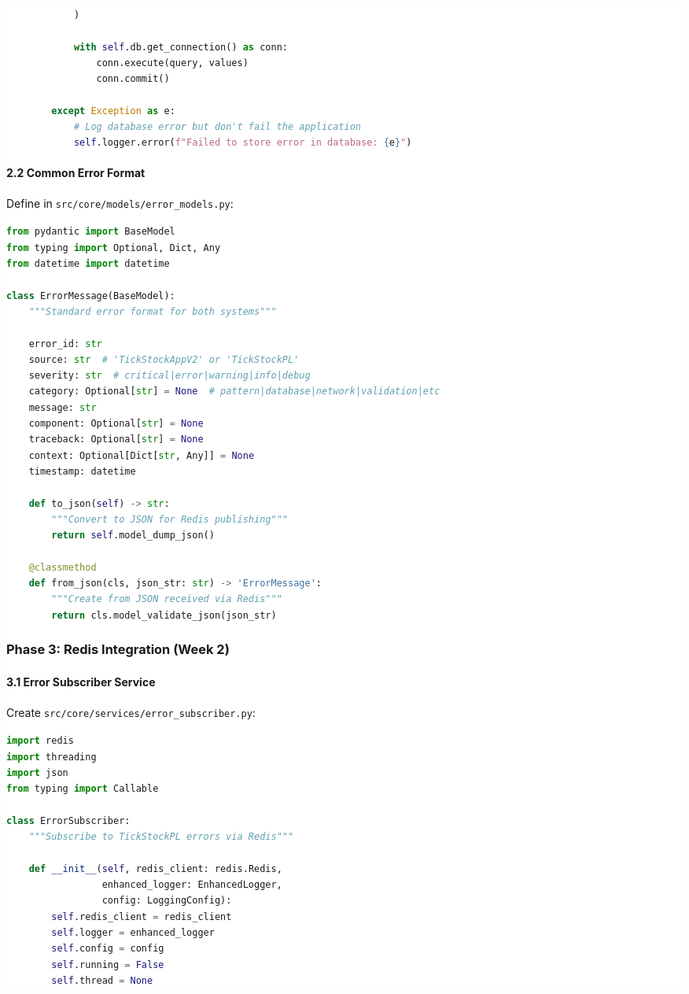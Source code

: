```python
            )

            with self.db.get_connection() as conn:
                conn.execute(query, values)
                conn.commit()

        except Exception as e:
            # Log database error but don't fail the application
            self.logger.error(f"Failed to store error in database: {e}")
```

#### 2.2 Common Error Format
Define in `src/core/models/error_models.py`:
```python
from pydantic import BaseModel
from typing import Optional, Dict, Any
from datetime import datetime

class ErrorMessage(BaseModel):
    """Standard error format for both systems"""

    error_id: str
    source: str  # 'TickStockAppV2' or 'TickStockPL'
    severity: str  # critical|error|warning|info|debug
    category: Optional[str] = None  # pattern|database|network|validation|etc
    message: str
    component: Optional[str] = None
    traceback: Optional[str] = None
    context: Optional[Dict[str, Any]] = None
    timestamp: datetime

    def to_json(self) -> str:
        """Convert to JSON for Redis publishing"""
        return self.model_dump_json()

    @classmethod
    def from_json(cls, json_str: str) -> 'ErrorMessage':
        """Create from JSON received via Redis"""
        return cls.model_validate_json(json_str)
```

### Phase 3: Redis Integration (Week 2)

#### 3.1 Error Subscriber Service
Create `src/core/services/error_subscriber.py`:
```python
import redis
import threading
import json
from typing import Callable

class ErrorSubscriber:
    """Subscribe to TickStockPL errors via Redis"""

    def __init__(self, redis_client: redis.Redis,
                 enhanced_logger: EnhancedLogger,
                 config: LoggingConfig):
        self.redis_client = redis_client
        self.logger = enhanced_logger
        self.config = config
        self.running = False
        self.thread = None

```